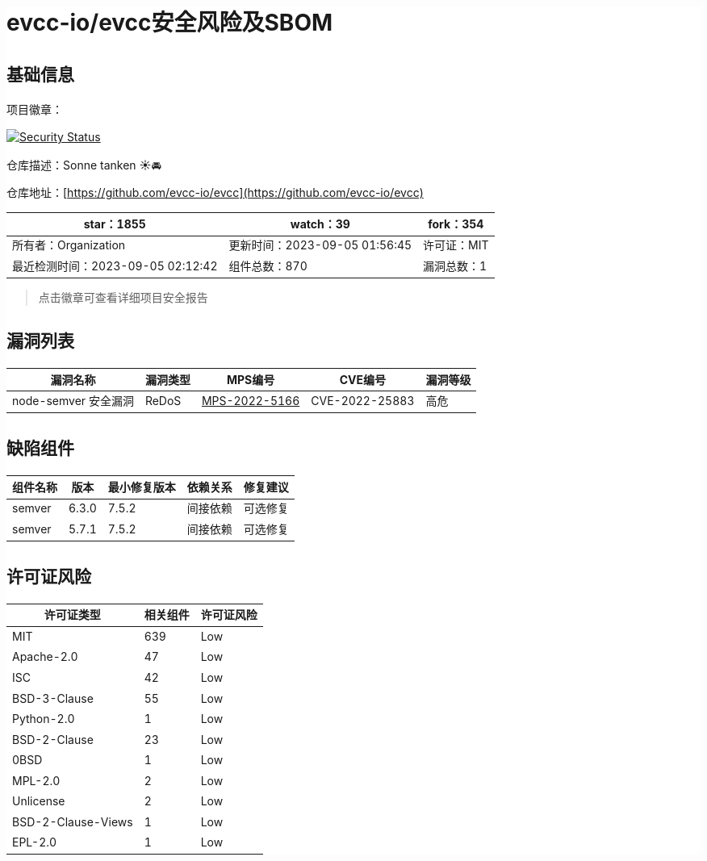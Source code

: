 # evcc-io/evcc安全风险及SBOM

## 基础信息

项目徽章：

[![Security Status](https://www.murphysec.com/platform3/v31/badge/1698760794976157696.svg)](https://www.murphysec.com/console/report/1693325585596309504/1698760794976157696)

仓库描述：Sonne tanken ☀️🚘

仓库地址：[https://github.com/evcc-io/evcc](https://github.com/evcc-io/evcc)

| star：1855 | watch：39 | fork：354 |
| ----------- | -------------- | ------------ |
| 所有者：Organization | 更新时间：2023-09-05 01:56:45 | 许可证：MIT |
| 最近检测时间：2023-09-05 02:12:42 | 组件总数：870 | 漏洞总数：1 |

> 点击徽章可查看详细项目安全报告



## 漏洞列表

| 漏洞名称 | 漏洞类型 | MPS编号 | CVE编号 | 漏洞等级 |
| ------- | ------ | ------- | ------ | ----- |
|node-semver 安全漏洞|ReDoS|[MPS-2022-5166](https://www.oscs1024.com/hd/MPS-2022-5166)|CVE-2022-25883|高危|




## 缺陷组件

| 组件名称 | 版本 | 最小修复版本 | 依赖关系 | 修复建议 |
| -------- | ---- | ------------ | -------- | -------- |
|semver|6.3.0|7.5.2|间接依赖|可选修复|C:0|H:1|M:0|L:0|
|semver|5.7.1|7.5.2|间接依赖|可选修复|C:0|H:1|M:0|L:0|




## 许可证风险

| 许可证类型 | 相关组件 | 许可证风险 |
| ---------- | -------- | ---------- |
|MIT|639|Low|
|Apache-2.0|47|Low|
|ISC|42|Low|
|BSD-3-Clause|55|Low|
|Python-2.0|1|Low|
|BSD-2-Clause|23|Low|
|0BSD|1|Low|
|MPL-2.0|2|Low|
|Unlicense|2|Low|
|BSD-2-Clause-Views|1|Low|
|EPL-2.0|1|Low|